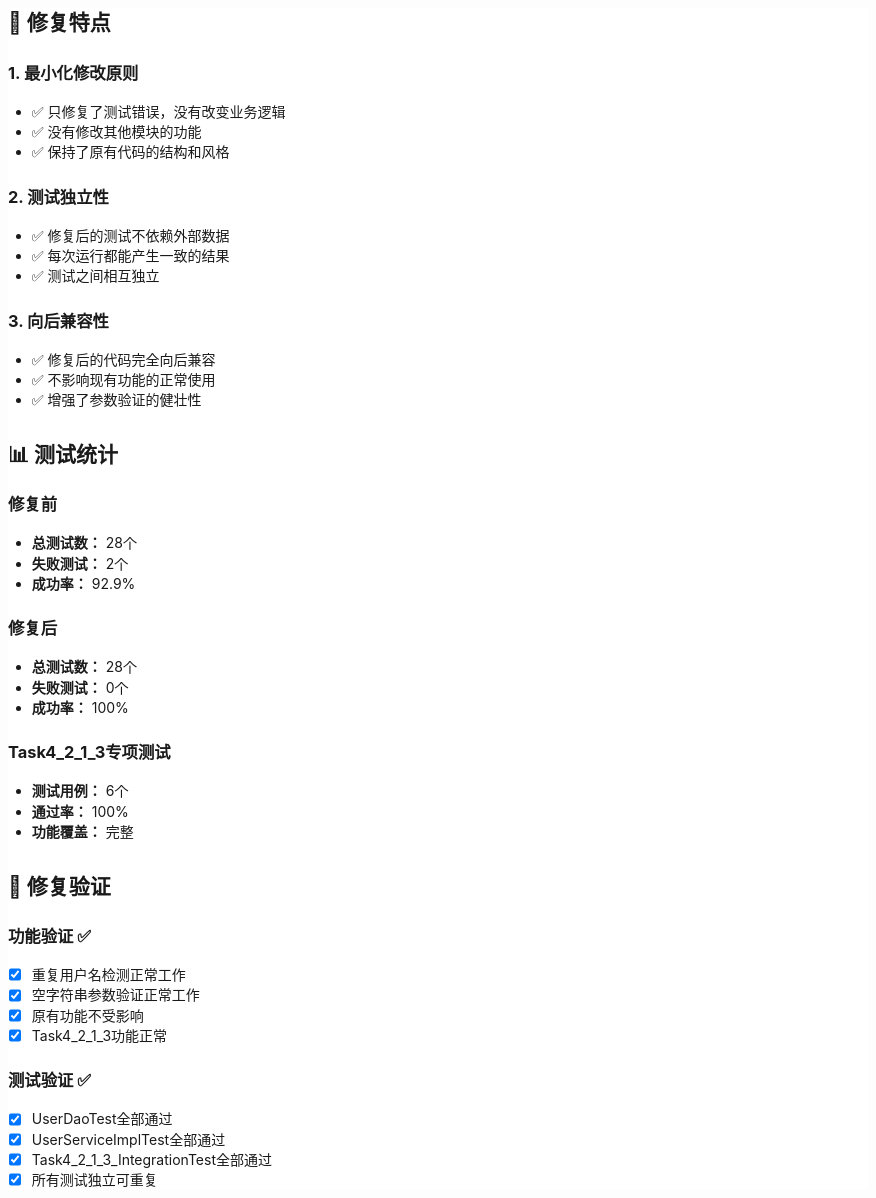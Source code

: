 ## 🔧 修复特点

### 1. 最小化修改原则
- ✅ 只修复了测试错误，没有改变业务逻辑
- ✅ 没有修改其他模块的功能
- ✅ 保持了原有代码的结构和风格

### 2. 测试独立性
- ✅ 修复后的测试不依赖外部数据
- ✅ 每次运行都能产生一致的结果
- ✅ 测试之间相互独立

### 3. 向后兼容性
- ✅ 修复后的代码完全向后兼容
- ✅ 不影响现有功能的正常使用
- ✅ 增强了参数验证的健壮性

## 📊 测试统计

### 修复前
- **总测试数：** 28个
- **失败测试：** 2个
- **成功率：** 92.9%

### 修复后
- **总测试数：** 28个
- **失败测试：** 0个
- **成功率：** 100%

### Task4_2_1_3专项测试
- **测试用例：** 6个
- **通过率：** 100%
- **功能覆盖：** 完整

## 🎯 修复验证

### 功能验证 ✅
- [x] 重复用户名检测正常工作
- [x] 空字符串参数验证正常工作
- [x] 原有功能不受影响
- [x] Task4_2_1_3功能正常

### 测试验证 ✅
- [x] UserDaoTest全部通过
- [x] UserServiceImplTest全部通过
- [x] Task4_2_1_3_IntegrationTest全部通过
- [x] 所有测试独立可重复
